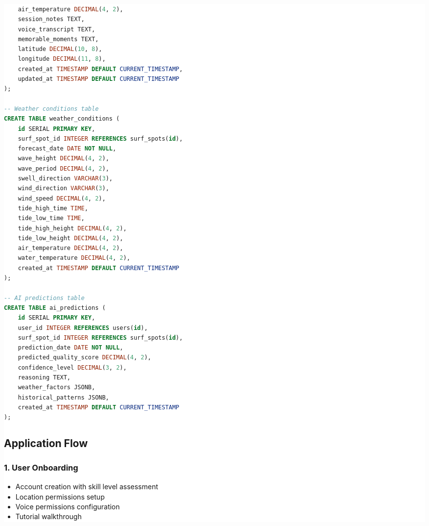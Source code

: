 ```sql
    air_temperature DECIMAL(4, 2),
    session_notes TEXT,
    voice_transcript TEXT,
    memorable_moments TEXT,
    latitude DECIMAL(10, 8),
    longitude DECIMAL(11, 8),
    created_at TIMESTAMP DEFAULT CURRENT_TIMESTAMP,
    updated_at TIMESTAMP DEFAULT CURRENT_TIMESTAMP
);

-- Weather conditions table
CREATE TABLE weather_conditions (
    id SERIAL PRIMARY KEY,
    surf_spot_id INTEGER REFERENCES surf_spots(id),
    forecast_date DATE NOT NULL,
    wave_height DECIMAL(4, 2),
    wave_period DECIMAL(4, 2),
    swell_direction VARCHAR(3),
    wind_direction VARCHAR(3),
    wind_speed DECIMAL(4, 2),
    tide_high_time TIME,
    tide_low_time TIME,
    tide_high_height DECIMAL(4, 2),
    tide_low_height DECIMAL(4, 2),
    air_temperature DECIMAL(4, 2),
    water_temperature DECIMAL(4, 2),
    created_at TIMESTAMP DEFAULT CURRENT_TIMESTAMP
);

-- AI predictions table
CREATE TABLE ai_predictions (
    id SERIAL PRIMARY KEY,
    user_id INTEGER REFERENCES users(id),
    surf_spot_id INTEGER REFERENCES surf_spots(id),
    prediction_date DATE NOT NULL,
    predicted_quality_score DECIMAL(4, 2),
    confidence_level DECIMAL(3, 2),
    reasoning TEXT,
    weather_factors JSONB,
    historical_patterns JSONB,
    created_at TIMESTAMP DEFAULT CURRENT_TIMESTAMP
);
```

## Application Flow

### 1. User Onboarding
- Account creation with skill level assessment
- Location permissions setup
- Voice permissions configuration
- Tutorial walkthrough

